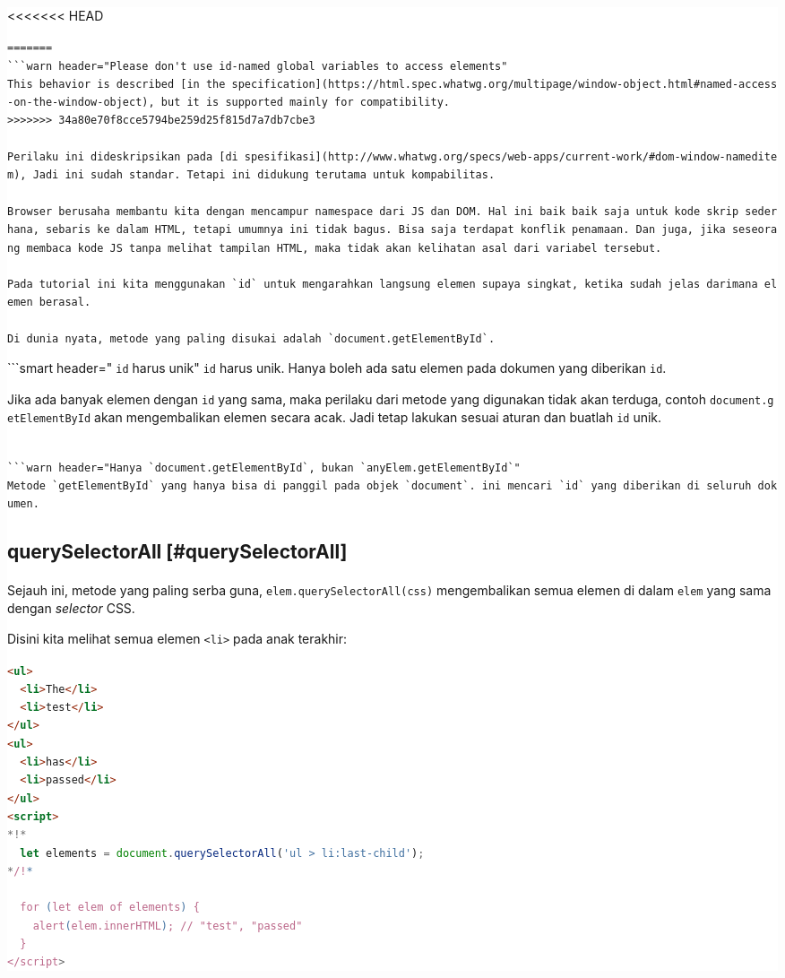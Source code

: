 <<<<<<< HEAD
```warn header= "Tolong jangan gunakan variabel global dengan nama id untuk mengakses elemen"
=======
```warn header="Please don't use id-named global variables to access elements"
This behavior is described [in the specification](https://html.spec.whatwg.org/multipage/window-object.html#named-access-on-the-window-object), but it is supported mainly for compatibility.
>>>>>>> 34a80e70f8cce5794be259d25f815d7a7db7cbe3

Perilaku ini dideskripsikan pada [di spesifikasi](http://www.whatwg.org/specs/web-apps/current-work/#dom-window-nameditem), Jadi ini sudah standar. Tetapi ini didukung terutama untuk kompabilitas.

Browser berusaha membantu kita dengan mencampur namespace dari JS dan DOM. Hal ini baik baik saja untuk kode skrip sederhana, sebaris ke dalam HTML, tetapi umumnya ini tidak bagus. Bisa saja terdapat konflik penamaan. Dan juga, jika seseorang membaca kode JS tanpa melihat tampilan HTML, maka tidak akan kelihatan asal dari variabel tersebut.

Pada tutorial ini kita menggunakan `id` untuk mengarahkan langsung elemen supaya singkat, ketika sudah jelas darimana elemen berasal.

Di dunia nyata, metode yang paling disukai adalah `document.getElementById`.
```

```smart header=" `id` harus unik" 
`id` harus unik. Hanya boleh ada satu elemen pada dokumen yang diberikan `id`.

Jika ada banyak elemen dengan `id` yang sama, maka perilaku dari metode yang digunakan tidak akan terduga, contoh `document.getElementById` akan mengembalikan elemen secara acak. Jadi tetap lakukan sesuai aturan dan buatlah `id` unik.
```

```warn header="Hanya `document.getElementById`, bukan `anyElem.getElementById`"
Metode `getElementById` yang hanya bisa di panggil pada objek `document`. ini mencari `id` yang diberikan di seluruh dokumen.
```

## querySelectorAll [#querySelectorAll]

Sejauh ini, metode yang paling serba guna, `elem.querySelectorAll(css)` mengembalikan semua elemen di dalam `elem` yang sama dengan *selector* CSS.

Disini kita melihat semua elemen `<li>` pada anak terakhir:

```html run
<ul>
  <li>The</li>
  <li>test</li>
</ul>
<ul>
  <li>has</li>
  <li>passed</li>
</ul>
<script>
*!*
  let elements = document.querySelectorAll('ul > li:last-child');
*/!*

  for (let elem of elements) {
    alert(elem.innerHTML); // "test", "passed"
  }
</script>
```
